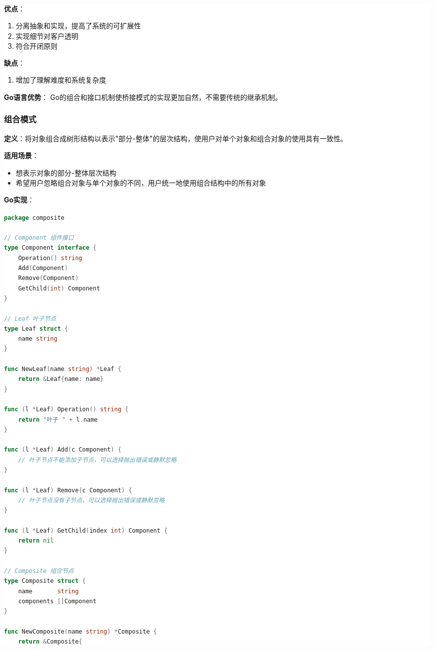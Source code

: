 **优点**：

1. 分离抽象和实现，提高了系统的可扩展性
2. 实现细节对客户透明
3. 符合开闭原则

**缺点**：

1. 增加了理解难度和系统复杂度

**Go语言优势**：
Go的组合和接口机制使桥接模式的实现更加自然，不需要传统的继承机制。

### 组合模式

**定义**：将对象组合成树形结构以表示"部分-整体"的层次结构，使用户对单个对象和组合对象的使用具有一致性。

**适用场景**：

- 想表示对象的部分-整体层次结构
- 希望用户忽略组合对象与单个对象的不同，用户统一地使用组合结构中的所有对象

**Go实现**：

```go
package composite

// Component 组件接口
type Component interface {
    Operation() string
    Add(Component)
    Remove(Component)
    GetChild(int) Component
}

// Leaf 叶子节点
type Leaf struct {
    name string
}

func NewLeaf(name string) *Leaf {
    return &Leaf{name: name}
}

func (l *Leaf) Operation() string {
    return "叶子 " + l.name
}

func (l *Leaf) Add(c Component) {
    // 叶子节点不能添加子节点，可以选择抛出错误或静默忽略
}

func (l *Leaf) Remove(c Component) {
    // 叶子节点没有子节点，可以选择抛出错误或静默忽略
}

func (l *Leaf) GetChild(index int) Component {
    return nil
}

// Composite 组合节点
type Composite struct {
    name       string
    components []Component
}

func NewComposite(name string) *Composite {
    return &Composite{
```